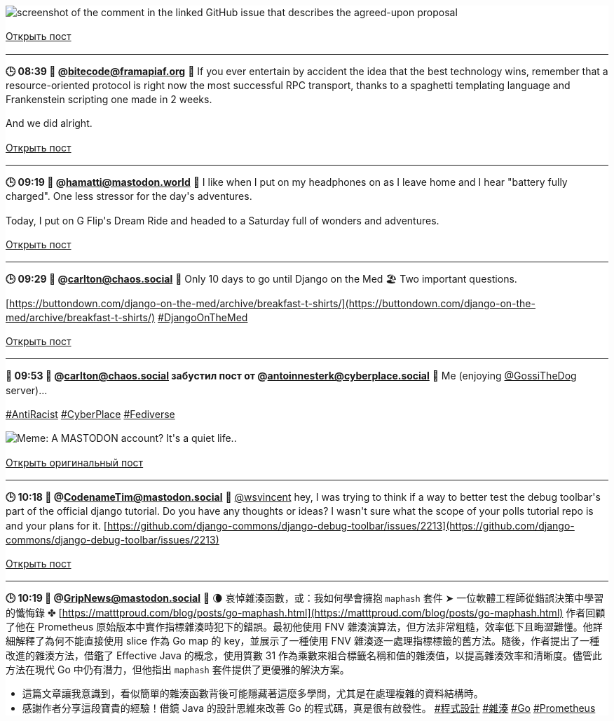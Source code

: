 ![screenshot of the comment in the linked GitHub issue that describes the agreed-upon proposal](https://cdn.fosstodon.org/cache/media_attachments/files/115/275/350/647/867/871/original/3f3dc75e7845f1cc.jpg)

[Открыть пост](https://mas.to/@zekjur/115275350608989716)

----
**🕒 08:39 👤 @bitecode@framapiaf.org**
💬 If you ever entertain by accident the idea that the best technology wins, remember that a resource-oriented protocol is right now the most successful RPC transport, thanks to a spaghetti templating language and Frankenstein scripting one made in 2 weeks.

And we did alright.

[Открыть пост](https://framapiaf.org/@bitecode/115275355996758353)

----
**🕒 09:19 👤 @hamatti@mastodon.world**
💬 I like when I put on my headphones on as I leave home and I hear "battery fully charged". One less stressor for the day's adventures.

Today, I put on G Flip's Dream Ride and headed to a Saturday full of wonders and adventures.

[Открыть пост](https://mastodon.world/@hamatti/115275514627538108)

----
**🕒 09:29 👤 @carlton@chaos.social**
💬 Only 10 days to go until Django on the Med 🏖️ Two important questions.

[https://buttondown.com/django-on-the-med/archive/breakfast-t-shirts/](https://buttondown.com/django-on-the-med/archive/breakfast-t-shirts/) [#DjangoOnTheMed](https://chaos.social/tags/DjangoOnTheMed)

[Открыть пост](https://chaos.social/@carlton/115275555572635651)

----
**🔄 09:53 👤 @carlton@chaos.social забустил пост от @antoinnesterk@cyberplace.social**
💬 Me (enjoying [@GossiTheDog](https://cyberplace.social/@GossiTheDog) server)...

[#AntiRacist](https://cyberplace.social/tags/AntiRacist) [#CyberPlace](https://cyberplace.social/tags/CyberPlace) [#Fediverse](https://cyberplace.social/tags/Fediverse)

![Meme: A MASTODON account? It's a quiet life..](https://cdn.fosstodon.org/cache/media_attachments/files/115/273/225/878/592/986/original/4ba23c72c6002969.png)

[Открыть оригинальный пост](https://cyberplace.social/@antoinnesterk/115273225781287217)

----
**🕒 10:18 👤 @CodenameTim@mastodon.social**
💬 [@wsvincent](https://fosstodon.org/@wsvincent) hey, I was trying to think if a way to better test the debug toolbar's part of the official django tutorial. Do you have any thoughts or ideas? I wasn't sure what the scope of your polls tutorial repo is and your plans for it. [https://github.com/django-commons/django-debug-toolbar/issues/2213](https://github.com/django-commons/django-debug-toolbar/issues/2213)

[Открыть пост](https://mastodon.social/@CodenameTim/115275747826298168)

----
**🕒 10:19 👤 @GripNews@mastodon.social**
💬 🌘 哀悼雜湊函數，或：我如何學會擁抱 `maphash` 套件
➤ 一位軟體工程師從錯誤決策中學習的懺悔錄
✤ [https://matttproud.com/blog/posts/go-maphash.html](https://matttproud.com/blog/posts/go-maphash.html)
作者回顧了他在 Prometheus 原始版本中實作指標雜湊時犯下的錯誤。最初他使用 FNV 雜湊演算法，但方法非常粗糙，效率低下且晦澀難懂。他詳細解釋了為何不能直接使用 slice 作為 Go map 的 key，並展示了一種使用 FNV 雜湊逐一處理指標標籤的舊方法。隨後，作者提出了一種改進的雜湊方法，借鑑了 Effective Java 的概念，使用質數 31 作為乘數來組合標籤名稱和值的雜湊值，以提高雜湊效率和清晰度。儘管此方法在現代 Go 中仍有潛力，但他指出 `maphash` 套件提供了更優雅的解決方案。
+ 這篇文章讓我意識到，看似簡單的雜湊函數背後可能隱藏著這麼多學問，尤其是在處理複雜的資料結構時。
+ 感謝作者分享這段寶貴的經驗！借鏡 Java 的設計思維來改善 Go 的程式碼，真是很有啟發性。
[#程式設計](https://mastodon.social/tags/%E7%A8%8B%E5%BC%8F%E8%A8%AD%E8%A8%88) [#雜湊](https://mastodon.social/tags/%E9%9B%9C%E6%B9%8A) [#Go](https://mastodon.social/tags/Go) [#Prometheus](https://mastodon.social/tags/Prometheus)
